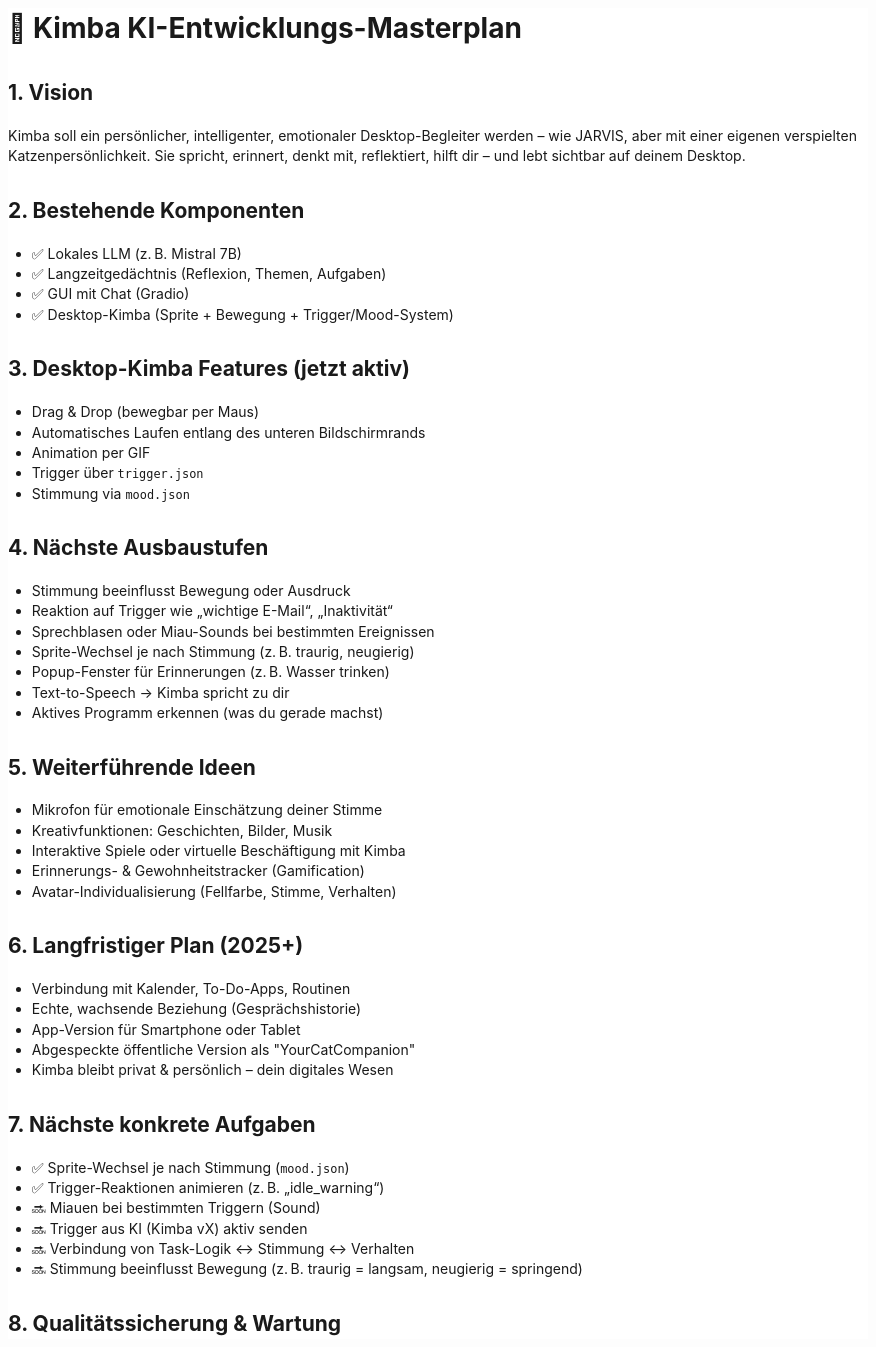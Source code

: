 # 🐾 Kimba KI-Entwicklungs-Masterplan

## 1. Vision
Kimba soll ein persönlicher, intelligenter, emotionaler Desktop-Begleiter werden –
wie JARVIS, aber mit einer eigenen verspielten Katzenpersönlichkeit.
Sie spricht, erinnert, denkt mit, reflektiert, hilft dir –
und lebt sichtbar auf deinem Desktop.

## 2. Bestehende Komponenten
- ✅ Lokales LLM (z. B. Mistral 7B)
- ✅ Langzeitgedächtnis (Reflexion, Themen, Aufgaben)
- ✅ GUI mit Chat (Gradio)
- ✅ Desktop-Kimba (Sprite + Bewegung + Trigger/Mood-System)

## 3. Desktop-Kimba Features (jetzt aktiv)
- Drag & Drop (bewegbar per Maus)
- Automatisches Laufen entlang des unteren Bildschirmrands
- Animation per GIF
- Trigger über `trigger.json`
- Stimmung via `mood.json`

## 4. Nächste Ausbaustufen
- Stimmung beeinflusst Bewegung oder Ausdruck
- Reaktion auf Trigger wie „wichtige E-Mail“, „Inaktivität“
- Sprechblasen oder Miau-Sounds bei bestimmten Ereignissen
- Sprite-Wechsel je nach Stimmung (z. B. traurig, neugierig)
- Popup-Fenster für Erinnerungen (z. B. Wasser trinken)
- Text-to-Speech → Kimba spricht zu dir
- Aktives Programm erkennen (was du gerade machst)

## 5. Weiterführende Ideen
- Mikrofon für emotionale Einschätzung deiner Stimme
- Kreativfunktionen: Geschichten, Bilder, Musik
- Interaktive Spiele oder virtuelle Beschäftigung mit Kimba
- Erinnerungs- & Gewohnheitstracker (Gamification)
- Avatar-Individualisierung (Fellfarbe, Stimme, Verhalten)

## 6. Langfristiger Plan (2025+)
- Verbindung mit Kalender, To-Do-Apps, Routinen
- Echte, wachsende Beziehung (Gesprächshistorie)
- App-Version für Smartphone oder Tablet
- Abgespeckte öffentliche Version als "YourCatCompanion"
- Kimba bleibt privat & persönlich – dein digitales Wesen

## 7. Nächste konkrete Aufgaben
- ✅ Sprite-Wechsel je nach Stimmung (`mood.json`)
- ✅ Trigger-Reaktionen animieren (z. B. „idle_warning“)
- 🔜 Miauen bei bestimmten Triggern (Sound)
- 🔜 Trigger aus KI (Kimba vX) aktiv senden
- 🔜 Verbindung von Task-Logik ↔ Stimmung ↔ Verhalten
- 🔜 Stimmung beeinflusst Bewegung (z. B. traurig = langsam, neugierig = springend)
## 8. Qualitätssicherung & Wartung
